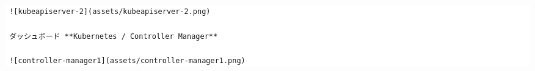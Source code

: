      ![kubeapiserver-2](assets/kubeapiserver-2.png)

     ダッシュボード **Kubernetes / Controller Manager**

     ![controller-manager1](assets/controller-manager1.png)
